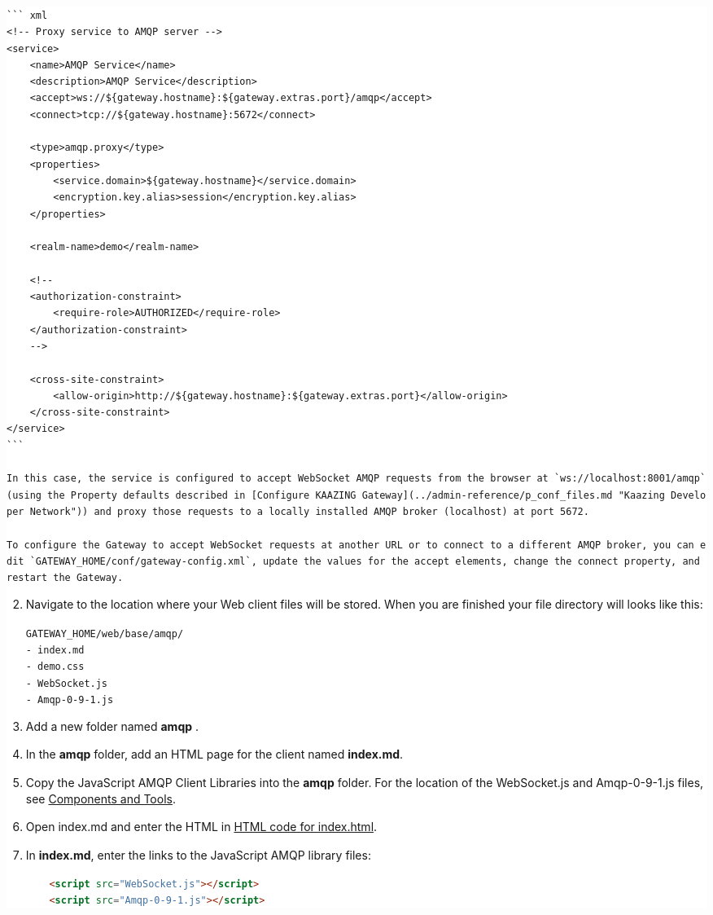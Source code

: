     ``` xml
    <!-- Proxy service to AMQP server -->
    <service>
        <name>AMQP Service</name>
        <description>AMQP Service</description>
        <accept>ws://${gateway.hostname}:${gateway.extras.port}/amqp</accept>
        <connect>tcp://${gateway.hostname}:5672</connect>

        <type>amqp.proxy</type>
        <properties>
            <service.domain>${gateway.hostname}</service.domain>
            <encryption.key.alias>session</encryption.key.alias>
        </properties>

        <realm-name>demo</realm-name>

        <!--
        <authorization-constraint>
            <require-role>AUTHORIZED</require-role>
        </authorization-constraint>
        -->

        <cross-site-constraint>
            <allow-origin>http://${gateway.hostname}:${gateway.extras.port}</allow-origin>
        </cross-site-constraint>
    </service>
    ```

    In this case, the service is configured to accept WebSocket AMQP requests from the browser at `ws://localhost:8001/amqp` (using the Property defaults described in [Configure KAAZING Gateway](../admin-reference/p_conf_files.md "Kaazing Developer Network")) and proxy those requests to a locally installed AMQP broker (localhost) at port 5672.

    To configure the Gateway to accept WebSocket requests at another URL or to connect to a different AMQP broker, you can edit `GATEWAY_HOME/conf/gateway-config.xml`, update the values for the accept elements, change the connect property, and restart the Gateway.

2.  Navigate to the location where your Web client files will be stored. When you are finished your file directory will looks like this:

    ```
    GATEWAY_HOME/web/base/amqp/
    - index.md
    - demo.css
    - WebSocket.js
    - Amqp-0-9-1.js
    ```

3.  Add a new folder named **amqp** .
4.  In the **amqp** folder, add an HTML page for the client named **index.md**.
5.  Copy the JavaScript AMQP Client Libraries into the **amqp** folder. For the location of the WebSocket.js and Amqp-0-9-1.js files, see [Components and Tools](#components-and-tools).
6.  Open index.md and enter the HTML in [HTML code for index.html](#html-code-for-indexhtml).
7.  In **index.md**, enter the links to the JavaScript AMQP library files:

    ``` html
        <script src="WebSocket.js"></script>
        <script src="Amqp-0-9-1.js"></script>
    ```

